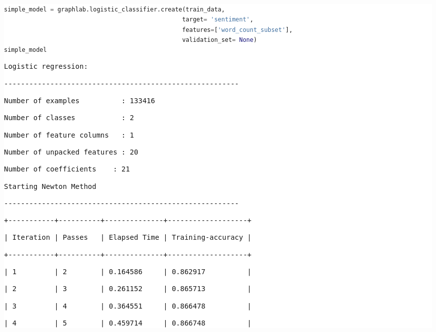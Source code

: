 

```python
simple_model = graphlab.logistic_classifier.create(train_data,
                                                  target= 'sentiment',
                                                  features=['word_count_subset'],
                                                  validation_set= None)
simple_model
```


<pre>Logistic regression:</pre>



<pre>--------------------------------------------------------</pre>



<pre>Number of examples          : 133416</pre>



<pre>Number of classes           : 2</pre>



<pre>Number of feature columns   : 1</pre>



<pre>Number of unpacked features : 20</pre>



<pre>Number of coefficients    : 21</pre>



<pre>Starting Newton Method</pre>



<pre>--------------------------------------------------------</pre>



<pre>+-----------+----------+--------------+-------------------+</pre>



<pre>| Iteration | Passes   | Elapsed Time | Training-accuracy |</pre>



<pre>+-----------+----------+--------------+-------------------+</pre>



<pre>| 1         | 2        | 0.164586     | 0.862917          |</pre>



<pre>| 2         | 3        | 0.261152     | 0.865713          |</pre>



<pre>| 3         | 4        | 0.364551     | 0.866478          |</pre>



<pre>| 4         | 5        | 0.459714     | 0.866748          |</pre>

